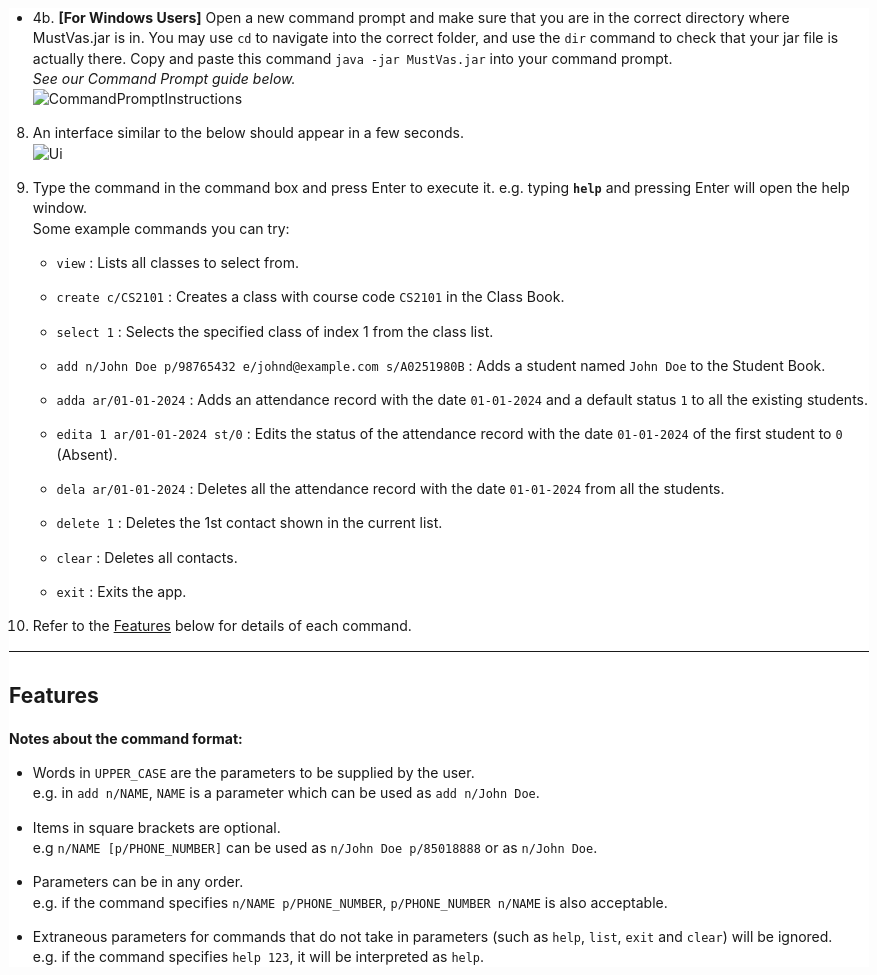    * 4b. **[For Windows Users]** Open a new command prompt and make sure that you are in the correct directory where MustVas.jar is in. You may use `cd` to navigate into the correct folder, and use the `dir` command to check that your jar file is actually there. Copy and paste this command `java -jar MustVas.jar` into your command prompt. <br>
_See our Command Prompt guide below._ <br>
![CommandPromptInstructions](images/command_prompt.png)
8. An interface similar to the below should appear in a few seconds. <br>
   ![Ui](images/UI_initial.png)

9. Type the command in the command box and press Enter to execute it. e.g. typing **`help`** and pressing Enter will open the help window.<br>
   Some example commands you can try:

   * `view` : Lists all classes to select from.
  
   * `create c/CS2101` : Creates a class with course code `CS2101` in the Class Book.
  
   * `select 1` : Selects the specified class of index 1 from the class list.

   * `add n/John Doe p/98765432 e/johnd@example.com s/A0251980B` : Adds a student named `John Doe` to the Student Book.
  
   * `adda ar/01-01-2024` : Adds an attendance record with the date `01-01-2024` and a default status `1` to all the existing students.
  
   * `edita 1 ar/01-01-2024 st/0` : Edits the status of the attendance record with the date `01-01-2024` of the first student to `0` (Absent).
  
   * `dela ar/01-01-2024` : Deletes all the attendance record with the date `01-01-2024` from all the students.

   * `delete 1` : Deletes the 1st contact shown in the current list.

   * `clear` : Deletes all contacts.

   * `exit` : Exits the app.

10. Refer to the [Features](#features) below for details of each command.

--------------------------------------------------------------------------------------------------------------------

## Features

<box type="info" seamless>

**Notes about the command format:**<br>

* Words in `UPPER_CASE` are the parameters to be supplied by the user.<br>
  e.g. in `add n/NAME`, `NAME` is a parameter which can be used as `add n/John Doe`.

* Items in square brackets are optional.<br>
  e.g `n/NAME [p/PHONE_NUMBER]` can be used as `n/John Doe p/85018888` or as `n/John Doe`.

* Parameters can be in any order.<br>
  e.g. if the command specifies `n/NAME p/PHONE_NUMBER`, `p/PHONE_NUMBER n/NAME` is also acceptable.

* Extraneous parameters for commands that do not take in parameters (such as `help`, `list`, `exit` and `clear`) will be ignored.<br>
  e.g. if the command specifies `help 123`, it will be interpreted as `help`.
